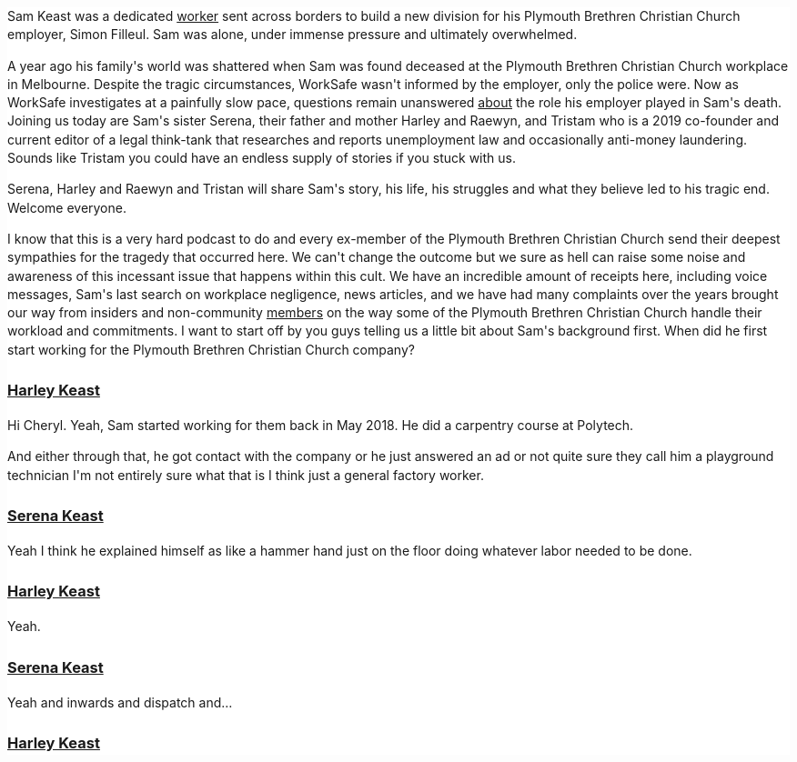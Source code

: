  Sam Keast was a dedicated [worker](https://www.youtube.com/watch?v=X3FTvmH9xQ0&t=215s) sent across borders to build a new division for his Plymouth Brethren Christian Church employer, Simon Filleul. Sam was alone, under immense pressure and ultimately overwhelmed. 

A year ago his family's world was shattered when Sam was found deceased at the Plymouth Brethren Christian Church workplace in Melbourne. Despite the tragic circumstances, WorkSafe wasn't informed by the employer, only the police were. Now as WorkSafe investigates at a painfully slow pace, questions remain unanswered [about](https://www.youtube.com/watch?v=X3FTvmH9xQ0&t=245s) the role his employer played in Sam's death. Joining us today are Sam's sister Serena, their father and mother Harley and Raewyn, and Tristam who is a 2019 co-founder and current editor of a legal think-tank that researches and reports unemployment law and occasionally anti-money laundering. Sounds like Tristam you could have an endless supply of stories if you stuck with us.

Serena, Harley and Raewyn and Tristan will share Sam's story, his life, his struggles and what they believe led to his tragic end. Welcome everyone.

I know that this is a very hard podcast to do and every ex-member of the Plymouth Brethren Christian Church send their deepest sympathies for the tragedy that occurred here. We can't change the outcome but we sure as hell can raise some noise and awareness of this incessant issue that happens within this cult. We have an incredible amount of receipts here, including voice messages, Sam's last search on workplace negligence, news articles, and we have had many complaints over the years brought our way from insiders and non-community [members](https://www.youtube.com/watch?v=X3FTvmH9xQ0&t=310s) on the way some of the Plymouth Brethren Christian Church handle their workload and commitments. I want to start off by you guys telling us a little bit about Sam's background first. When did he first start working for the Plymouth Brethren Christian Church company?

### [**Harley Keast**](https://www.youtube.com/watch?v=X3FTvmH9xQ0&t=325s)

Hi Cheryl. Yeah, Sam started working for them back in May 2018\. He did a carpentry course at  Polytech.

And either through that, he got contact with the company or he just answered an ad or not quite sure they call him a playground technician I'm not entirely sure what that is I think just a general factory worker.

### [**Serena Keast**](https://www.youtube.com/watch?v=X3FTvmH9xQ0&t=362s)

 Yeah I think he explained himself as like a hammer hand just on the floor doing whatever labor needed to be done.

### [**Harley Keast**](https://www.youtube.com/watch?v=X3FTvmH9xQ0&t=368s)

Yeah.

### [**Serena Keast**](https://www.youtube.com/watch?v=X3FTvmH9xQ0&t=370s)

Yeah and inwards and dispatch and…

### [**Harley Keast**](https://www.youtube.com/watch?v=X3FTvmH9xQ0&t=374s)

